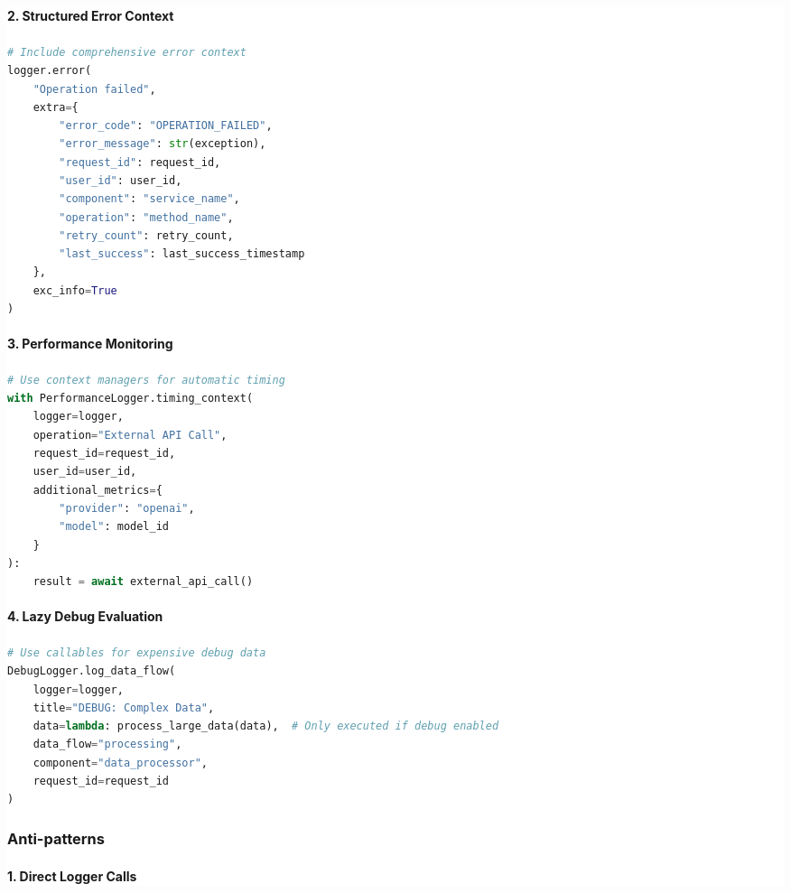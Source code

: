 #### 2. Structured Error Context

```python
# Include comprehensive error context
logger.error(
    "Operation failed",
    extra={
        "error_code": "OPERATION_FAILED",
        "error_message": str(exception),
        "request_id": request_id,
        "user_id": user_id,
        "component": "service_name",
        "operation": "method_name",
        "retry_count": retry_count,
        "last_success": last_success_timestamp
    },
    exc_info=True
)
```

#### 3. Performance Monitoring

```python
# Use context managers for automatic timing
with PerformanceLogger.timing_context(
    logger=logger,
    operation="External API Call",
    request_id=request_id,
    user_id=user_id,
    additional_metrics={
        "provider": "openai",
        "model": model_id
    }
):
    result = await external_api_call()
```

#### 4. Lazy Debug Evaluation

```python
# Use callables for expensive debug data
DebugLogger.log_data_flow(
    logger=logger,
    title="DEBUG: Complex Data",
    data=lambda: process_large_data(data),  # Only executed if debug enabled
    data_flow="processing",
    component="data_processor",
    request_id=request_id
)
```

### Anti-patterns

#### 1. Direct Logger Calls
